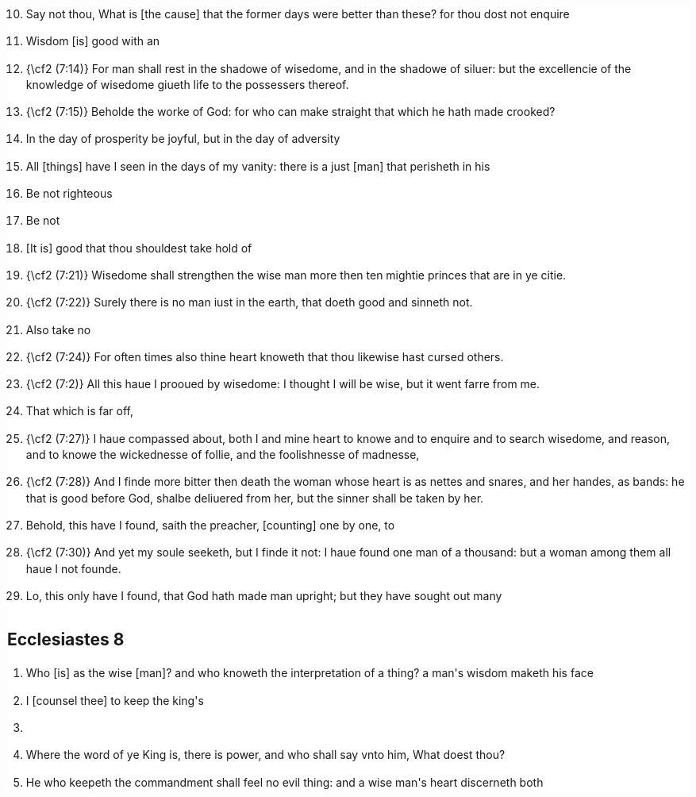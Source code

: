 10. Say not thou, What is [the cause] that the former days were better than these? for thou dost not enquire 

11. Wisdom [is] good with an 

12. {\cf2 (7:14)} For man shall rest in the shadowe of wisedome, and in the shadowe of siluer: but the excellencie of the knowledge of wisedome giueth life to the possessers thereof.

13. {\cf2 (7:15)} Beholde the worke of God: for who can make straight that which he hath made crooked?

14. In the day of prosperity be joyful, but in the day of adversity 

15. All [things] have I seen in the days of my vanity: there is a just [man] that perisheth in his 

16. Be not righteous 

17. Be not 

18. [It is] good that thou shouldest take hold of 

19. {\cf2 (7:21)} Wisedome shall strengthen the wise man more then ten mightie princes that are in ye citie.

20. {\cf2 (7:22)} Surely there is no man iust in the earth, that doeth good and sinneth not.

21. Also take no 

22. {\cf2 (7:24)} For often times also thine heart knoweth that thou likewise hast cursed others.

23. {\cf2 (7:2)} All this haue I prooued by wisedome: I thought I will be wise, but it went farre from me.

24. That which is far off, 

25. {\cf2 (7:27)} I haue compassed about, both I and mine heart to knowe and to enquire and to search wisedome, and reason, and to knowe the wickednesse of follie, and the foolishnesse of madnesse,

26. {\cf2 (7:28)} And I finde more bitter then death the woman whose heart is as nettes and snares, and her handes, as bands: he that is good before God, shalbe deliuered from her, but the sinner shall be taken by her.

27. Behold, this have I found, saith the preacher, [counting] one by one, to 

28. {\cf2 (7:30)} And yet my soule seeketh, but I finde it not: I haue found one man of a thousand: but a woman among them all haue I not founde.

29. Lo, this only have I found, that God hath made man upright; but they have sought out many 

## Ecclesiastes 8

1. Who [is] as the wise [man]? and who knoweth the interpretation of a thing? a man's wisdom maketh his face 

2. I [counsel thee] to keep the king's 

3. 
          

4. Where the word of ye King is, there is power, and who shall say vnto him, What doest thou?

5. He who keepeth the commandment shall feel no evil thing: and a wise man's heart discerneth both 
